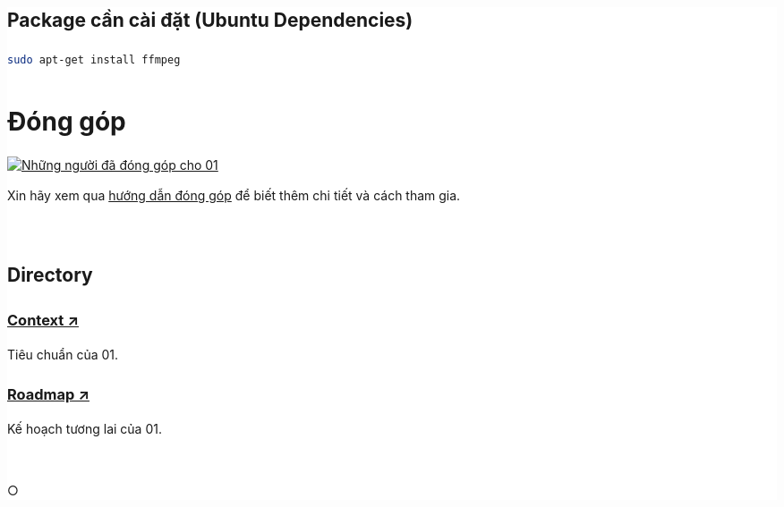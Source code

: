 ## Package cần cài đặt (Ubuntu Dependencies)

```bash
sudo apt-get install ffmpeg
```

# Đóng góp

[![Những người đã đóng góp cho 01](https://contrib.rocks/image?repo=OpenInterpreter/01&max=2000)](https://github.com/OpenInterpreter/01/graphs/contributors)

Xin hãy xem qua [hướng dẫn đóng góp](CONTRIBUTING.md) để biết thêm chi tiết và cách tham gia.

<br>

## Directory

### [Context ↗](https://github.com/KillianLucas/01/blob/main/CONTEXT.md)

Tiêu chuẩn của 01.

### [Roadmap ↗](/ROADMAP.md)

Kế hoạch tương lai của 01.

<br>

○
